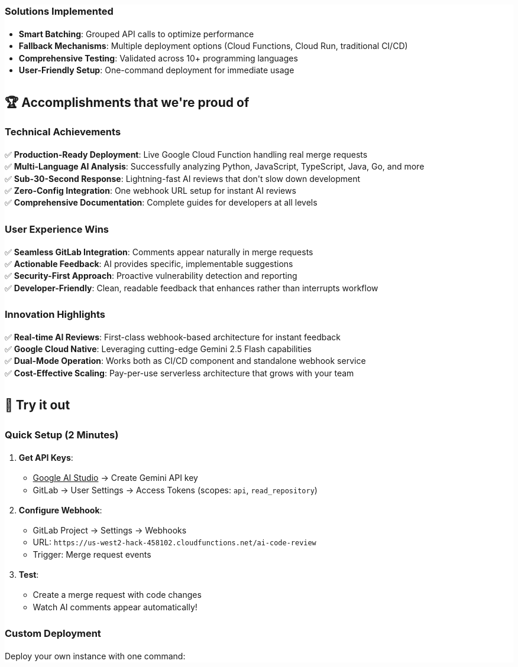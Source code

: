 ### **Solutions Implemented**
- **Smart Batching**: Grouped API calls to optimize performance
- **Fallback Mechanisms**: Multiple deployment options (Cloud Functions, Cloud Run, traditional CI/CD)
- **Comprehensive Testing**: Validated across 10+ programming languages
- **User-Friendly Setup**: One-command deployment for immediate usage

## 🏆 **Accomplishments that we're proud of**

### **Technical Achievements**
✅ **Production-Ready Deployment**: Live Google Cloud Function handling real merge requests  
✅ **Multi-Language AI Analysis**: Successfully analyzing Python, JavaScript, TypeScript, Java, Go, and more  
✅ **Sub-30-Second Response**: Lightning-fast AI reviews that don't slow down development  
✅ **Zero-Config Integration**: One webhook URL setup for instant AI reviews  
✅ **Comprehensive Documentation**: Complete guides for developers at all levels  

### **User Experience Wins**
✅ **Seamless GitLab Integration**: Comments appear naturally in merge requests  
✅ **Actionable Feedback**: AI provides specific, implementable suggestions  
✅ **Security-First Approach**: Proactive vulnerability detection and reporting  
✅ **Developer-Friendly**: Clean, readable feedback that enhances rather than interrupts workflow  

### **Innovation Highlights**
✅ **Real-time AI Reviews**: First-class webhook-based architecture for instant feedback  
✅ **Google Cloud Native**: Leveraging cutting-edge Gemini 2.5 Flash capabilities  
✅ **Dual-Mode Operation**: Works both as CI/CD component and standalone webhook service  
✅ **Cost-Effective Scaling**: Pay-per-use serverless architecture that grows with your team  

## 🔧 **Try it out**

### **Quick Setup (2 Minutes)**

1. **Get API Keys**:
   - [Google AI Studio](https://aistudio.google.com) → Create Gemini API key
   - GitLab → User Settings → Access Tokens (scopes: `api`, `read_repository`)

2. **Configure Webhook**:
   - GitLab Project → Settings → Webhooks
   - URL: `https://us-west2-hack-458102.cloudfunctions.net/ai-code-review`
   - Trigger: Merge request events

3. **Test**:
   - Create a merge request with code changes
   - Watch AI comments appear automatically!

### **Custom Deployment**

Deploy your own instance with one command:
